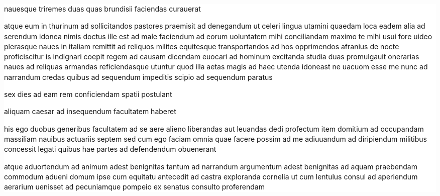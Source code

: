nauesque triremes duas quas brundisii faciendas curauerat

atque eum in thurinum ad sollicitandos pastores praemisit
ad denegandum ut celeri lingua utamini
quaedam loca eadem alia ad serendum idonea
nimis doctus ille est ad male faciendum
ad eorum uoluntatem mihi conciliandam maximo te mihi usui fore uideo
plerasque naues in italiam remittit ad reliquos milites equitesque transportandos
ad hos opprimendos afranius de nocte proficiscitur
is indignari coepit regem ad causam dicendam euocari
ad hominum excitanda studia duas promulgauit
onerarias naues ad reliquas armandas reficiendasque utuntur
quod illa aetas magis ad haec utenda idoneast
ne uacuom esse me nunc ad narrandum credas
quibus ad sequendum impeditis
scipio ad sequendum paratus

sex dies ad eam rem conficiendam spatii postulant

aliquam caesar ad insequendum facultatem haberet

his ego duobus generibus facultatem ad se aere alieno liberandas aut leuandas dedi
profectum item domitium ad occupandam massiliam nauibus actuariis septem
sed cum ego faciam omnia quae facere possim ad me adiuuandum
ad diripiendum militibus concessit
legati quibus hae partes ad defendendum obuenerant

atque aduortendum ad animum adest benignitas
tantum ad narrandum argumentum adest benignitas
ad aquam praebendam commodum adueni domum
ipse cum equitatu antecedit ad castra exploranda cornelia
ut cum lentulus consul ad aperiendum aerarium uenisset ad pecuniamque pompeio ex senatus consulto proferendam


